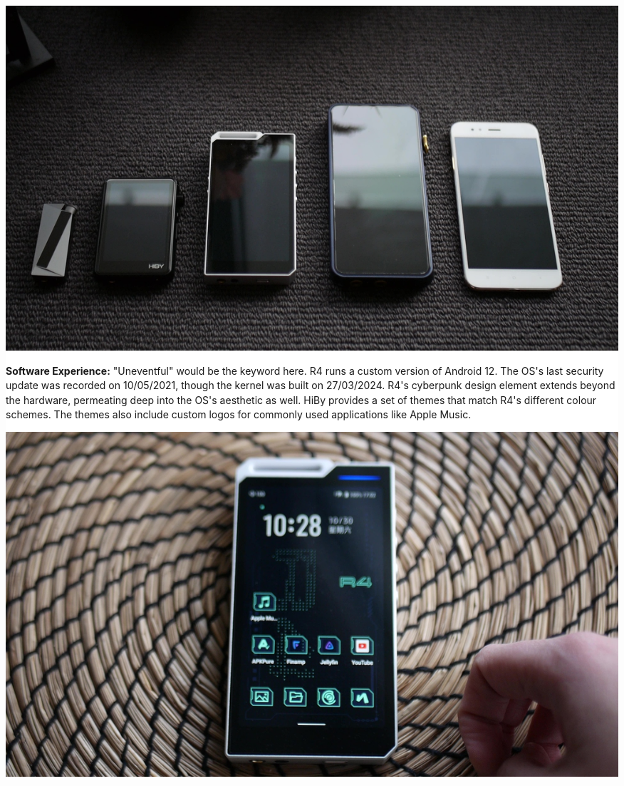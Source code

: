 ![](/assets/images/HiBy-R4/R4_00006.jpg)

**Software Experience:** "Uneventful" would be the keyword here. R4 runs a custom version of Android 12. The OS's last security update was recorded on 10/05/2021, though the kernel was built on 27/03/2024. R4's cyberpunk design element extends beyond the hardware, permeating deep into the OS's aesthetic as well. HiBy provides a set of themes that match R4's different colour schemes. The themes also include custom logos for commonly used applications like Apple Music. 

![](/assets/images/HiBy-R4/R4_00012.jpg)

